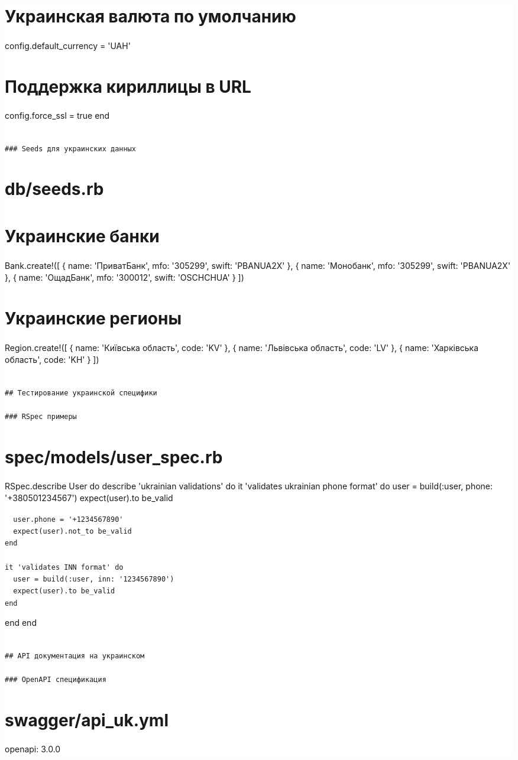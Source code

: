   # Украинская валюта по умолчанию
  config.default_currency = 'UAH'
  
  # Поддержка кириллицы в URL
  config.force_ssl = true
end
```

### Seeds для украинских данных
```
# db/seeds.rb
# Украинские банки
Bank.create!([
  { name: 'ПриватБанк', mfo: '305299', swift: 'PBANUA2X' },
  { name: 'Монобанк', mfo: '305299', swift: 'PBANUA2X' },
  { name: 'ОщадБанк', mfo: '300012', swift: 'OSCHCHUA' }
])

# Украинские регионы
Region.create!([
  { name: 'Київська область', code: 'KV' },
  { name: 'Львівська область', code: 'LV' },
  { name: 'Харківська область', code: 'KH' }
])
```

## Тестирование украинской специфики

### RSpec примеры
```
# spec/models/user_spec.rb
RSpec.describe User do
  describe 'ukrainian validations' do
    it 'validates ukrainian phone format' do
      user = build(:user, phone: '+380501234567')
      expect(user).to be_valid
      
      user.phone = '+1234567890'
      expect(user).not_to be_valid
    end
    
    it 'validates INN format' do
      user = build(:user, inn: '1234567890')
      expect(user).to be_valid
    end
  end
end
```

## API документация на украинском

### OpenAPI спецификация
```
# swagger/api_uk.yml
openapi: 3.0.0